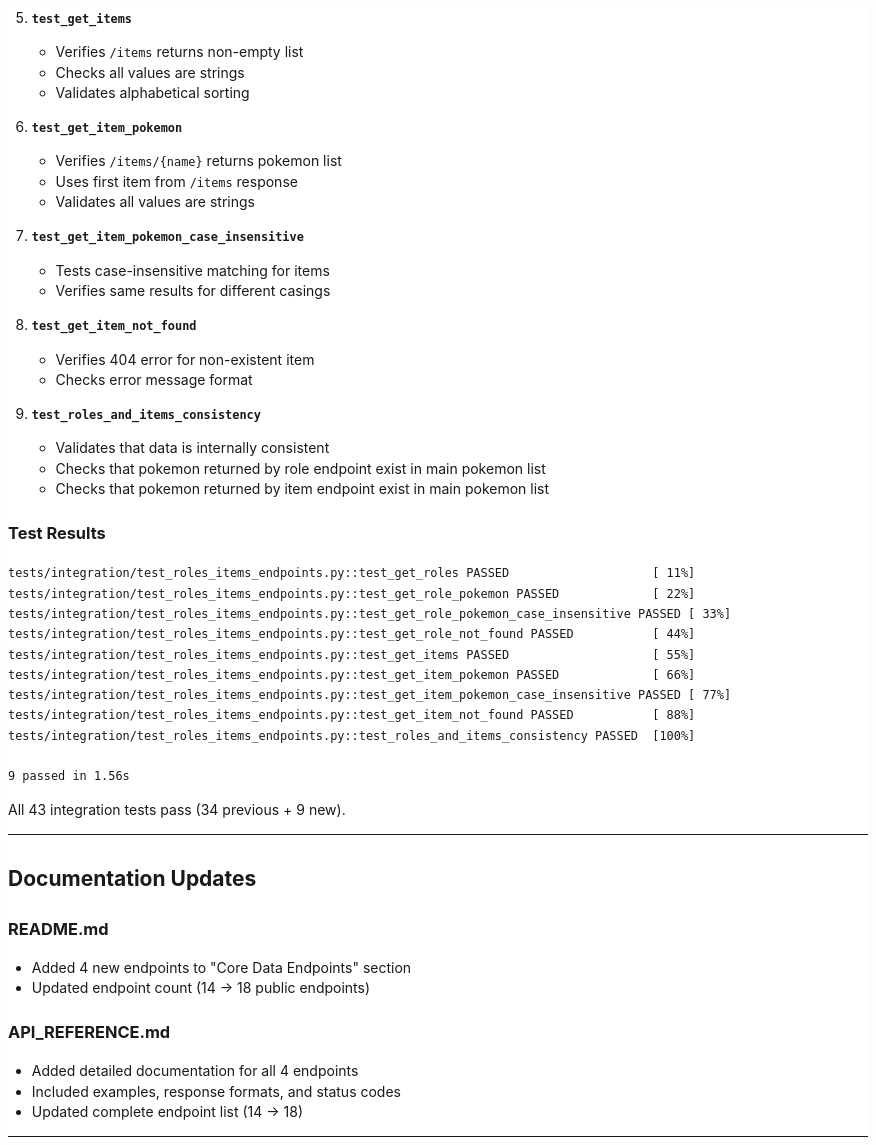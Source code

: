 5. **`test_get_items`**
   - Verifies `/items` returns non-empty list
   - Checks all values are strings
   - Validates alphabetical sorting

6. **`test_get_item_pokemon`**
   - Verifies `/items/{name}` returns pokemon list
   - Uses first item from `/items` response
   - Validates all values are strings

7. **`test_get_item_pokemon_case_insensitive`**
   - Tests case-insensitive matching for items
   - Verifies same results for different casings

8. **`test_get_item_not_found`**
   - Verifies 404 error for non-existent item
   - Checks error message format

9. **`test_roles_and_items_consistency`**
   - Validates that data is internally consistent
   - Checks that pokemon returned by role endpoint exist in main pokemon list
   - Checks that pokemon returned by item endpoint exist in main pokemon list

### Test Results
```
tests/integration/test_roles_items_endpoints.py::test_get_roles PASSED                    [ 11%]
tests/integration/test_roles_items_endpoints.py::test_get_role_pokemon PASSED             [ 22%]
tests/integration/test_roles_items_endpoints.py::test_get_role_pokemon_case_insensitive PASSED [ 33%]
tests/integration/test_roles_items_endpoints.py::test_get_role_not_found PASSED           [ 44%]
tests/integration/test_roles_items_endpoints.py::test_get_items PASSED                    [ 55%]
tests/integration/test_roles_items_endpoints.py::test_get_item_pokemon PASSED             [ 66%]
tests/integration/test_roles_items_endpoints.py::test_get_item_pokemon_case_insensitive PASSED [ 77%]
tests/integration/test_roles_items_endpoints.py::test_get_item_not_found PASSED           [ 88%]
tests/integration/test_roles_items_endpoints.py::test_roles_and_items_consistency PASSED  [100%]

9 passed in 1.56s
```

All 43 integration tests pass (34 previous + 9 new).

---

## Documentation Updates

### README.md
- Added 4 new endpoints to "Core Data Endpoints" section
- Updated endpoint count (14 → 18 public endpoints)

### API_REFERENCE.md
- Added detailed documentation for all 4 endpoints
- Included examples, response formats, and status codes
- Updated complete endpoint list (14 → 18)

---
